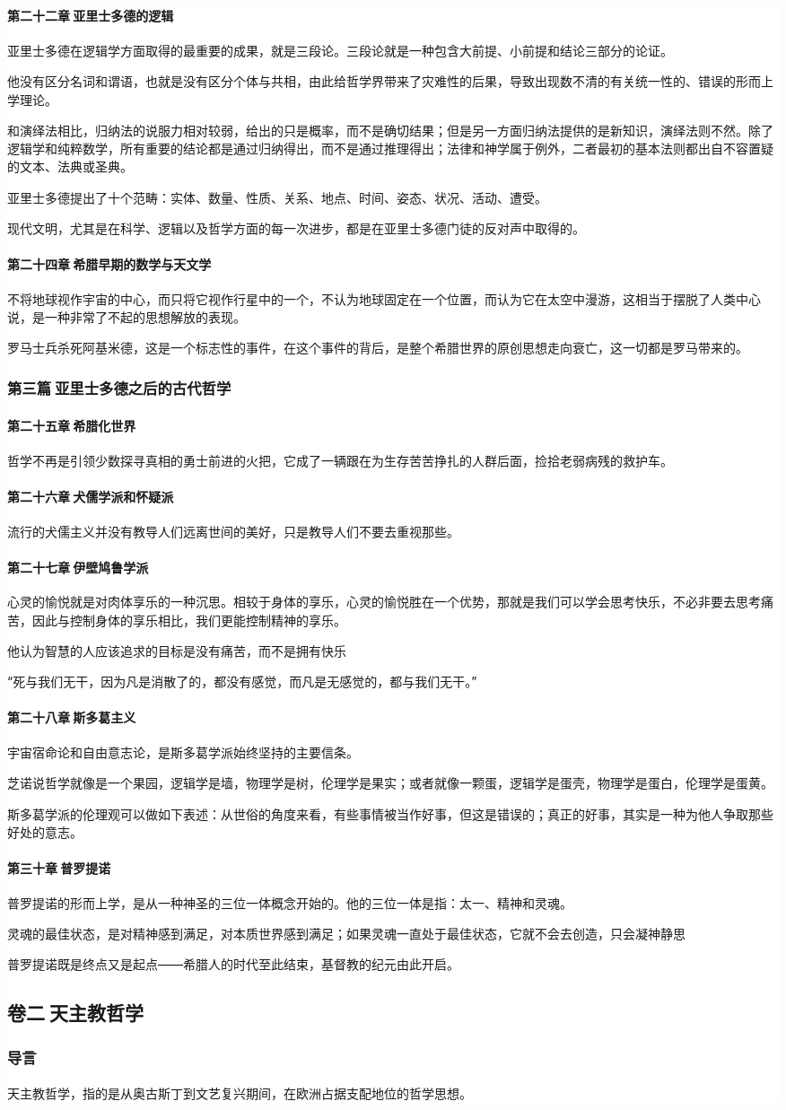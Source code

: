 #### 第二十二章 亚里士多德的逻辑

亚里士多德在逻辑学方面取得的最重要的成果，就是三段论。三段论就是一种包含大前提、小前提和结论三部分的论证。

他没有区分名词和谓语，也就是没有区分个体与共相，由此给哲学界带来了灾难性的后果，导致出现数不清的有关统一性的、错误的形而上学理论。

和演绎法相比，归纳法的说服力相对较弱，给出的只是概率，而不是确切结果；但是另一方面归纳法提供的是新知识，演绎法则不然。除了逻辑学和纯粹数学，所有重要的结论都是通过归纳得出，而不是通过推理得出；法律和神学属于例外，二者最初的基本法则都出自不容置疑的文本、法典或圣典。

亚里士多德提出了十个范畴：实体、数量、性质、关系、地点、时间、姿态、状况、活动、遭受。

现代文明，尤其是在科学、逻辑以及哲学方面的每一次进步，都是在亚里士多德门徒的反对声中取得的。

#### 第二十四章 希腊早期的数学与天文学

不将地球视作宇宙的中心，而只将它视作行星中的一个，不认为地球固定在一个位置，而认为它在太空中漫游，这相当于摆脱了人类中心说，是一种非常了不起的思想解放的表现。

罗马士兵杀死阿基米德，这是一个标志性的事件，在这个事件的背后，是整个希腊世界的原创思想走向衰亡，这一切都是罗马带来的。

### 第三篇 亚里士多德之后的古代哲学

#### 第二十五章 希腊化世界

哲学不再是引领少数探寻真相的勇士前进的火把，它成了一辆跟在为生存苦苦挣扎的人群后面，捡拾老弱病残的救护车。

#### 第二十六章 犬儒学派和怀疑派

流行的犬儒主义并没有教导人们远离世间的美好，只是教导人们不要去重视那些。

#### 第二十七章 伊壁鸠鲁学派

心灵的愉悦就是对肉体享乐的一种沉思。相较于身体的享乐，心灵的愉悦胜在一个优势，那就是我们可以学会思考快乐，不必非要去思考痛苦，因此与控制身体的享乐相比，我们更能控制精神的享乐。

他认为智慧的人应该追求的目标是没有痛苦，而不是拥有快乐

“死与我们无干，因为凡是消散了的，都没有感觉，而凡是无感觉的，都与我们无干。”

#### 第二十八章 斯多葛主义

宇宙宿命论和自由意志论，是斯多葛学派始终坚持的主要信条。

芝诺说哲学就像是一个果园，逻辑学是墙，物理学是树，伦理学是果实；或者就像一颗蛋，逻辑学是蛋壳，物理学是蛋白，伦理学是蛋黄。

斯多葛学派的伦理观可以做如下表述：从世俗的角度来看，有些事情被当作好事，但这是错误的；真正的好事，其实是一种为他人争取那些好处的意志。

#### 第三十章 普罗提诺

普罗提诺的形而上学，是从一种神圣的三位一体概念开始的。他的三位一体是指：太一、精神和灵魂。

灵魂的最佳状态，是对精神感到满足，对本质世界感到满足；如果灵魂一直处于最佳状态，它就不会去创造，只会凝神静思

普罗提诺既是终点又是起点——希腊人的时代至此结束，基督教的纪元由此开启。

## 卷二 天主教哲学

### 导言

天主教哲学，指的是从奥古斯丁到文艺复兴期间，在欧洲占据支配地位的哲学思想。
